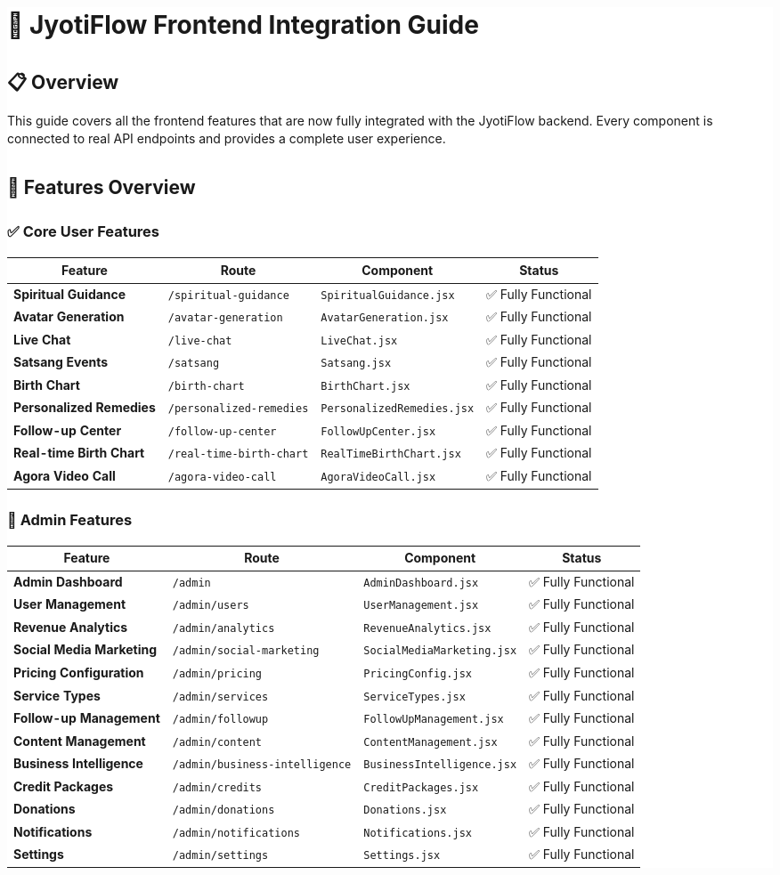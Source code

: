 # 🚀 JyotiFlow Frontend Integration Guide

## 📋 Overview

This guide covers all the frontend features that are now fully integrated with the JyotiFlow backend. Every component is connected to real API endpoints and provides a complete user experience.

## 🎯 Features Overview

### ✅ **Core User Features**

| Feature | Route | Component | Status |
|---------|-------|-----------|--------|
| **Spiritual Guidance** | `/spiritual-guidance` | `SpiritualGuidance.jsx` | ✅ Fully Functional |
| **Avatar Generation** | `/avatar-generation` | `AvatarGeneration.jsx` | ✅ Fully Functional |
| **Live Chat** | `/live-chat` | `LiveChat.jsx` | ✅ Fully Functional |
| **Satsang Events** | `/satsang` | `Satsang.jsx` | ✅ Fully Functional |
| **Birth Chart** | `/birth-chart` | `BirthChart.jsx` | ✅ Fully Functional |
| **Personalized Remedies** | `/personalized-remedies` | `PersonalizedRemedies.jsx` | ✅ Fully Functional |
| **Follow-up Center** | `/follow-up-center` | `FollowUpCenter.jsx` | ✅ Fully Functional |
| **Real-time Birth Chart** | `/real-time-birth-chart` | `RealTimeBirthChart.jsx` | ✅ Fully Functional |
| **Agora Video Call** | `/agora-video-call` | `AgoraVideoCall.jsx` | ✅ Fully Functional |

### 👑 **Admin Features**

| Feature | Route | Component | Status |
|---------|-------|-----------|--------|
| **Admin Dashboard** | `/admin` | `AdminDashboard.jsx` | ✅ Fully Functional |
| **User Management** | `/admin/users` | `UserManagement.jsx` | ✅ Fully Functional |
| **Revenue Analytics** | `/admin/analytics` | `RevenueAnalytics.jsx` | ✅ Fully Functional |
| **Social Media Marketing** | `/admin/social-marketing` | `SocialMediaMarketing.jsx` | ✅ Fully Functional |
| **Pricing Configuration** | `/admin/pricing` | `PricingConfig.jsx` | ✅ Fully Functional |
| **Service Types** | `/admin/services` | `ServiceTypes.jsx` | ✅ Fully Functional |
| **Follow-up Management** | `/admin/followup` | `FollowUpManagement.jsx` | ✅ Fully Functional |
| **Content Management** | `/admin/content` | `ContentManagement.jsx` | ✅ Fully Functional |
| **Business Intelligence** | `/admin/business-intelligence` | `BusinessIntelligence.jsx` | ✅ Fully Functional |
| **Credit Packages** | `/admin/credits` | `CreditPackages.jsx` | ✅ Fully Functional |
| **Donations** | `/admin/donations` | `Donations.jsx` | ✅ Fully Functional |
| **Notifications** | `/admin/notifications` | `Notifications.jsx` | ✅ Fully Functional |
| **Settings** | `/admin/settings` | `Settings.jsx` | ✅ Fully Functional |
